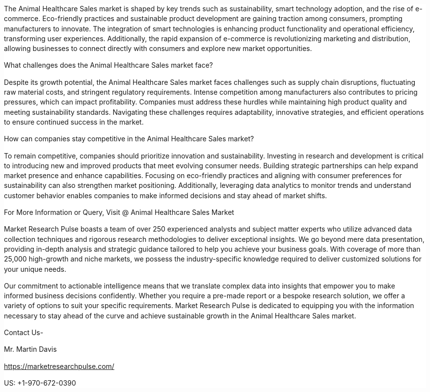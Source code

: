 The Animal Healthcare Sales market is shaped by key trends such as sustainability, smart technology adoption, and the rise of e-commerce. Eco-friendly practices and sustainable product development are gaining traction among consumers, prompting manufacturers to innovate. The integration of smart technologies is enhancing product functionality and operational efficiency, transforming user experiences. Additionally, the rapid expansion of e-commerce is revolutionizing marketing and distribution, allowing businesses to connect directly with consumers and explore new market opportunities.

What challenges does the Animal Healthcare Sales market face?

Despite its growth potential, the Animal Healthcare Sales market faces challenges such as supply chain disruptions, fluctuating raw material costs, and stringent regulatory requirements. Intense competition among manufacturers also contributes to pricing pressures, which can impact profitability. Companies must address these hurdles while maintaining high product quality and meeting sustainability standards. Navigating these challenges requires adaptability, innovative strategies, and efficient operations to ensure continued success in the market.

How can companies stay competitive in the Animal Healthcare Sales market?

To remain competitive, companies should prioritize innovation and sustainability. Investing in research and development is critical to introducing new and improved products that meet evolving consumer needs. Building strategic partnerships can help expand market presence and enhance capabilities. Focusing on eco-friendly practices and aligning with consumer preferences for sustainability can also strengthen market positioning. Additionally, leveraging data analytics to monitor trends and understand customer behavior enables companies to make informed decisions and stay ahead of market shifts.

For More Information or Query, Visit @ Animal Healthcare Sales Market

Market Research Pulse boasts a team of over 250 experienced analysts and subject matter experts who utilize advanced data collection techniques and rigorous research methodologies to deliver exceptional insights. We go beyond mere data presentation, providing in-depth analysis and strategic guidance tailored to help you achieve your business goals. With coverage of more than 25,000 high-growth and niche markets, we possess the industry-specific knowledge required to deliver customized solutions for your unique needs.

Our commitment to actionable intelligence means that we translate complex data into insights that empower you to make informed business decisions confidently. Whether you require a pre-made report or a bespoke research solution, we offer a variety of options to suit your specific requirements. Market Research Pulse is dedicated to equipping you with the information necessary to stay ahead of the curve and achieve sustainable growth in the Animal Healthcare Sales market.

Contact Us-

Mr. Martin Davis

https://marketresearchpulse.com/

US: +1-970-672-0390
